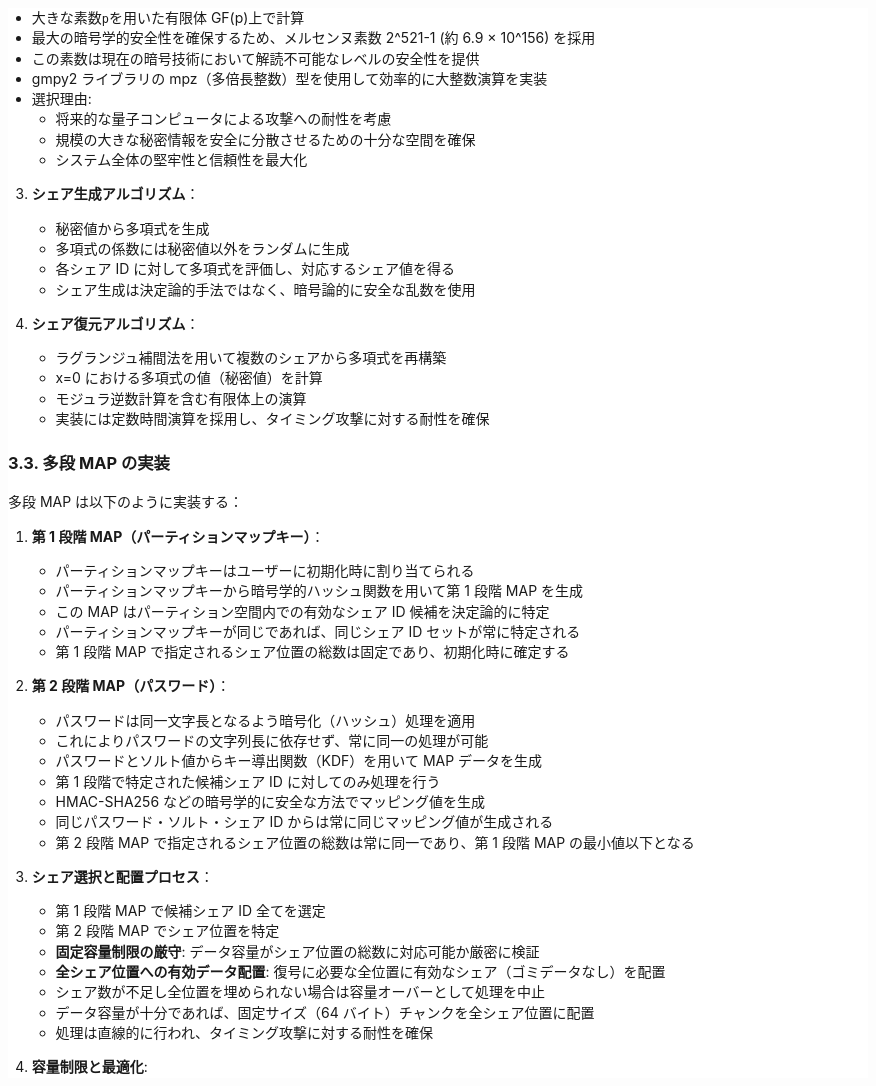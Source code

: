    - 大きな素数`p`を用いた有限体 GF(p)上で計算
   - 最大の暗号学的安全性を確保するため、メルセンヌ素数 2^521-1 (約 6.9 × 10^156) を採用
   - この素数は現在の暗号技術において解読不可能なレベルの安全性を提供
   - gmpy2 ライブラリの mpz（多倍長整数）型を使用して効率的に大整数演算を実装
   - 選択理由:
     - 将来的な量子コンピュータによる攻撃への耐性を考慮
     - 規模の大きな秘密情報を安全に分散させるための十分な空間を確保
     - システム全体の堅牢性と信頼性を最大化

3. **シェア生成アルゴリズム**：

   - 秘密値から多項式を生成
   - 多項式の係数には秘密値以外をランダムに生成
   - 各シェア ID に対して多項式を評価し、対応するシェア値を得る
   - シェア生成は決定論的手法ではなく、暗号論的に安全な乱数を使用

4. **シェア復元アルゴリズム**：

   - ラグランジュ補間法を用いて複数のシェアから多項式を再構築
   - x=0 における多項式の値（秘密値）を計算
   - モジュラ逆数計算を含む有限体上の演算
   - 実装には定数時間演算を採用し、タイミング攻撃に対する耐性を確保

### 3.3. 多段 MAP の実装

多段 MAP は以下のように実装する：

1. **第 1 段階 MAP（パーティションマップキー）**：

   - パーティションマップキーはユーザーに初期化時に割り当てられる
   - パーティションマップキーから暗号学的ハッシュ関数を用いて第 1 段階 MAP を生成
   - この MAP はパーティション空間内での有効なシェア ID 候補を決定論的に特定
   - パーティションマップキーが同じであれば、同じシェア ID セットが常に特定される
   - 第 1 段階 MAP で指定されるシェア位置の総数は固定であり、初期化時に確定する

2. **第 2 段階 MAP（パスワード）**：

   - パスワードは同一文字長となるよう暗号化（ハッシュ）処理を適用
   - これによりパスワードの文字列長に依存せず、常に同一の処理が可能
   - パスワードとソルト値からキー導出関数（KDF）を用いて MAP データを生成
   - 第 1 段階で特定された候補シェア ID に対してのみ処理を行う
   - HMAC-SHA256 などの暗号学的に安全な方法でマッピング値を生成
   - 同じパスワード・ソルト・シェア ID からは常に同じマッピング値が生成される
   - 第 2 段階 MAP で指定されるシェア位置の総数は常に同一であり、第 1 段階 MAP の最小値以下となる

3. **シェア選択と配置プロセス**：

   - 第 1 段階 MAP で候補シェア ID 全てを選定
   - 第 2 段階 MAP でシェア位置を特定
   - **固定容量制限の厳守**: データ容量がシェア位置の総数に対応可能か厳密に検証
   - **全シェア位置への有効データ配置**: 復号に必要な全位置に有効なシェア（ゴミデータなし）を配置
   - シェア数が不足し全位置を埋められない場合は容量オーバーとして処理を中止
   - データ容量が十分であれば、固定サイズ（64 バイト）チャンクを全シェア位置に配置
   - 処理は直線的に行われ、タイミング攻撃に対する耐性を確保

4. **容量制限と最適化**:
